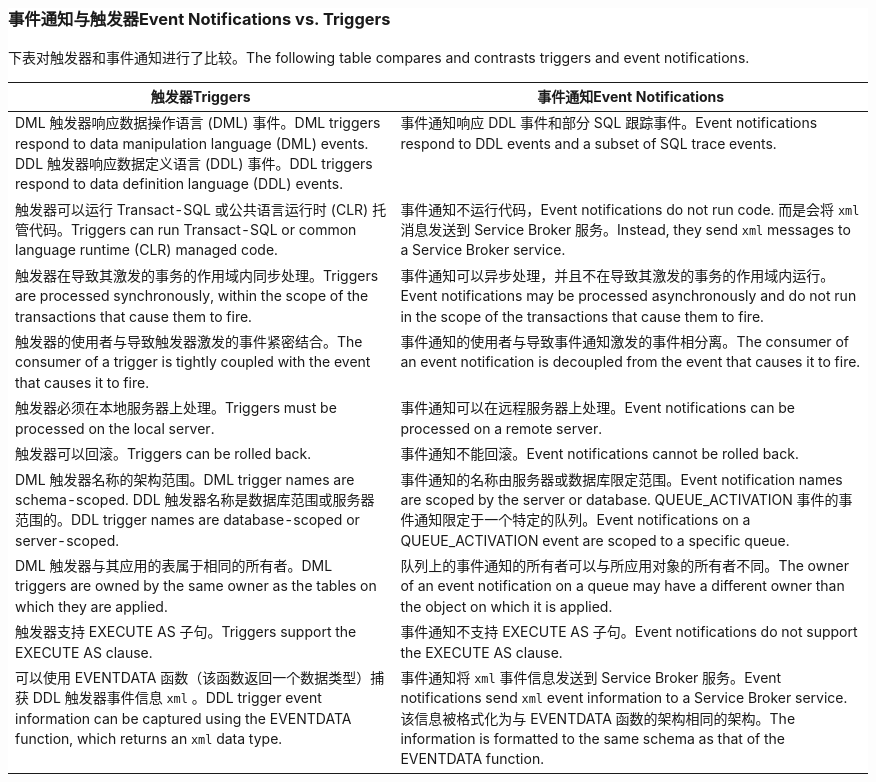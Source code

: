 ### <a name="event-notifications-vs-triggers"></a><span data-ttu-id="28801-124">事件通知与触发器</span><span class="sxs-lookup"><span data-stu-id="28801-124">Event Notifications vs. Triggers</span></span>  
 <span data-ttu-id="28801-125">下表对触发器和事件通知进行了比较。</span><span class="sxs-lookup"><span data-stu-id="28801-125">The following table compares and contrasts triggers and event notifications.</span></span>  
  
|<span data-ttu-id="28801-126">触发器</span><span class="sxs-lookup"><span data-stu-id="28801-126">Triggers</span></span>|<span data-ttu-id="28801-127">事件通知</span><span class="sxs-lookup"><span data-stu-id="28801-127">Event Notifications</span></span>|  
|--------------|-------------------------|  
|<span data-ttu-id="28801-128">DML 触发器响应数据操作语言 (DML) 事件。</span><span class="sxs-lookup"><span data-stu-id="28801-128">DML triggers respond to data manipulation language (DML) events.</span></span> <span data-ttu-id="28801-129">DDL 触发器响应数据定义语言 (DDL) 事件。</span><span class="sxs-lookup"><span data-stu-id="28801-129">DDL triggers respond to data definition language (DDL) events.</span></span>|<span data-ttu-id="28801-130">事件通知响应 DDL 事件和部分 SQL 跟踪事件。</span><span class="sxs-lookup"><span data-stu-id="28801-130">Event notifications respond to DDL events and a subset of SQL trace events.</span></span>|  
|<span data-ttu-id="28801-131">触发器可以运行 Transact-SQL 或公共语言运行时 (CLR) 托管代码。</span><span class="sxs-lookup"><span data-stu-id="28801-131">Triggers can run Transact-SQL or common language runtime (CLR) managed code.</span></span>|<span data-ttu-id="28801-132">事件通知不运行代码，</span><span class="sxs-lookup"><span data-stu-id="28801-132">Event notifications do not run code.</span></span> <span data-ttu-id="28801-133">而是会将 `xml` 消息发送到 Service Broker 服务。</span><span class="sxs-lookup"><span data-stu-id="28801-133">Instead, they send `xml` messages to a Service Broker service.</span></span>|  
|<span data-ttu-id="28801-134">触发器在导致其激发的事务的作用域内同步处理。</span><span class="sxs-lookup"><span data-stu-id="28801-134">Triggers are processed synchronously, within the scope of the transactions that cause them to fire.</span></span>|<span data-ttu-id="28801-135">事件通知可以异步处理，并且不在导致其激发的事务的作用域内运行。</span><span class="sxs-lookup"><span data-stu-id="28801-135">Event notifications may be processed asynchronously and do not run in the scope of the transactions that cause them to fire.</span></span>|  
|<span data-ttu-id="28801-136">触发器的使用者与导致触发器激发的事件紧密结合。</span><span class="sxs-lookup"><span data-stu-id="28801-136">The consumer of a trigger is tightly coupled with the event that causes it to fire.</span></span>|<span data-ttu-id="28801-137">事件通知的使用者与导致事件通知激发的事件相分离。</span><span class="sxs-lookup"><span data-stu-id="28801-137">The consumer of an event notification is decoupled from the event that causes it to fire.</span></span>|  
|<span data-ttu-id="28801-138">触发器必须在本地服务器上处理。</span><span class="sxs-lookup"><span data-stu-id="28801-138">Triggers must be processed on the local server.</span></span>|<span data-ttu-id="28801-139">事件通知可以在远程服务器上处理。</span><span class="sxs-lookup"><span data-stu-id="28801-139">Event notifications can be processed on a remote server.</span></span>|  
|<span data-ttu-id="28801-140">触发器可以回滚。</span><span class="sxs-lookup"><span data-stu-id="28801-140">Triggers can be rolled back.</span></span>|<span data-ttu-id="28801-141">事件通知不能回滚。</span><span class="sxs-lookup"><span data-stu-id="28801-141">Event notifications cannot be rolled back.</span></span>|  
|<span data-ttu-id="28801-142">DML 触发器名称的架构范围。</span><span class="sxs-lookup"><span data-stu-id="28801-142">DML trigger names are schema-scoped.</span></span> <span data-ttu-id="28801-143">DDL 触发器名称是数据库范围或服务器范围的。</span><span class="sxs-lookup"><span data-stu-id="28801-143">DDL trigger names are database-scoped or server-scoped.</span></span>|<span data-ttu-id="28801-144">事件通知的名称由服务器或数据库限定范围。</span><span class="sxs-lookup"><span data-stu-id="28801-144">Event notification names are scoped by the server or database.</span></span> <span data-ttu-id="28801-145">QUEUE_ACTIVATION 事件的事件通知限定于一个特定的队列。</span><span class="sxs-lookup"><span data-stu-id="28801-145">Event notifications on a QUEUE_ACTIVATION event are scoped to a specific queue.</span></span>|  
|<span data-ttu-id="28801-146">DML 触发器与其应用的表属于相同的所有者。</span><span class="sxs-lookup"><span data-stu-id="28801-146">DML triggers are owned by the same owner as the tables on which they are applied.</span></span>|<span data-ttu-id="28801-147">队列上的事件通知的所有者可以与所应用对象的所有者不同。</span><span class="sxs-lookup"><span data-stu-id="28801-147">The owner of an event notification on a queue may have a different owner than the object on which it is applied.</span></span>|  
|<span data-ttu-id="28801-148">触发器支持 EXECUTE AS 子句。</span><span class="sxs-lookup"><span data-stu-id="28801-148">Triggers support the EXECUTE AS clause.</span></span>|<span data-ttu-id="28801-149">事件通知不支持 EXECUTE AS 子句。</span><span class="sxs-lookup"><span data-stu-id="28801-149">Event notifications do not support the EXECUTE AS clause.</span></span>|  
|<span data-ttu-id="28801-150">可以使用 EVENTDATA 函数（该函数返回一个数据类型）捕获 DDL 触发器事件信息 `xml` 。</span><span class="sxs-lookup"><span data-stu-id="28801-150">DDL trigger event information can be captured using the EVENTDATA function, which returns an `xml` data type.</span></span>|<span data-ttu-id="28801-151">事件通知将 `xml` 事件信息发送到 Service Broker 服务。</span><span class="sxs-lookup"><span data-stu-id="28801-151">Event notifications send `xml` event information to a Service Broker service.</span></span> <span data-ttu-id="28801-152">该信息被格式化为与 EVENTDATA 函数的架构相同的架构。</span><span class="sxs-lookup"><span data-stu-id="28801-152">The information is formatted to the same schema as that of the EVENTDATA function.</span></span>|  
